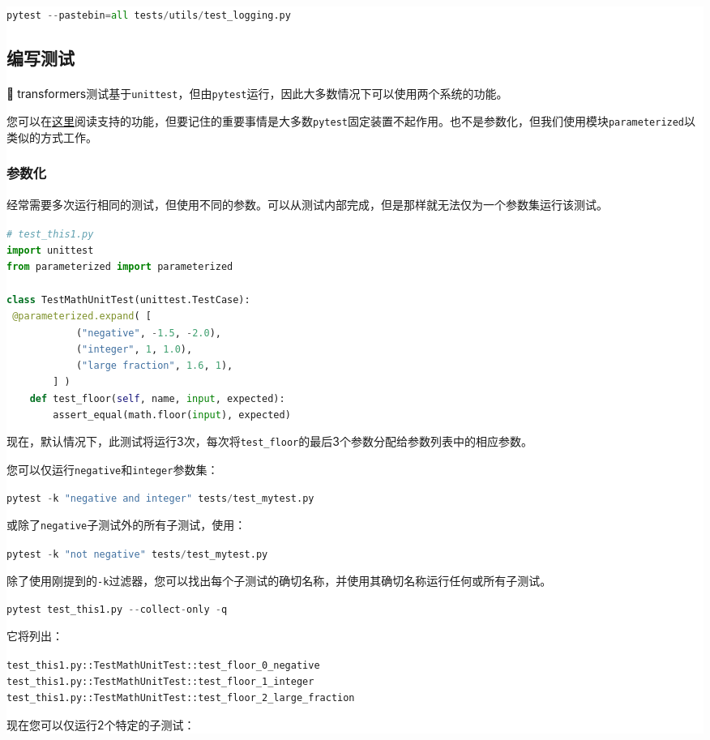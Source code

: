 ```py
pytest --pastebin=all tests/utils/test_logging.py
```

## 编写测试

🤗 transformers测试基于`unittest`，但由`pytest`运行，因此大多数情况下可以使用两个系统的功能。

您可以在[这里](https://docs.pytest.org/en/stable/unittest.html)阅读支持的功能，但要记住的重要事情是大多数`pytest`固定装置不起作用。也不是参数化，但我们使用模块`parameterized`以类似的方式工作。

### 参数化

经常需要多次运行相同的测试，但使用不同的参数。可以从测试内部完成，但是那样就无法仅为一个参数集运行该测试。

```py
# test_this1.py
import unittest
from parameterized import parameterized

class TestMathUnitTest(unittest.TestCase):
 @parameterized.expand( [
            ("negative", -1.5, -2.0),
            ("integer", 1, 1.0),
            ("large fraction", 1.6, 1),
        ] )
    def test_floor(self, name, input, expected):
        assert_equal(math.floor(input), expected)
```

现在，默认情况下，此测试将运行3次，每次将`test_floor`的最后3个参数分配给参数列表中的相应参数。

您可以仅运行`negative`和`integer`参数集：

```py
pytest -k "negative and integer" tests/test_mytest.py
```

或除了`negative`子测试外的所有子测试，使用：

```py
pytest -k "not negative" tests/test_mytest.py
```

除了使用刚提到的`-k`过滤器，您可以找出每个子测试的确切名称，并使用其确切名称运行任何或所有子测试。

```py
pytest test_this1.py --collect-only -q
```

它将列出：

```py
test_this1.py::TestMathUnitTest::test_floor_0_negative
test_this1.py::TestMathUnitTest::test_floor_1_integer
test_this1.py::TestMathUnitTest::test_floor_2_large_fraction
```

现在您可以仅运行2个特定的子测试：
